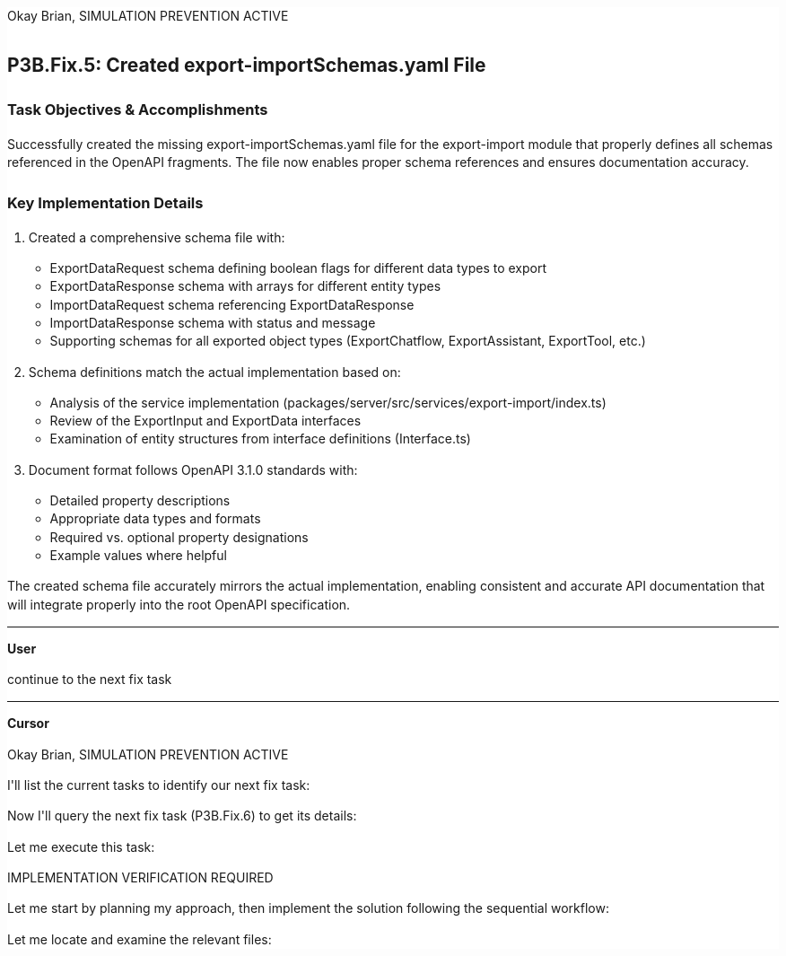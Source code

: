 Okay Brian, SIMULATION PREVENTION ACTIVE

## P3B.Fix.5: Created export-importSchemas.yaml File

### Task Objectives & Accomplishments
Successfully created the missing export-importSchemas.yaml file for the export-import module that properly defines all schemas referenced in the OpenAPI fragments. The file now enables proper schema references and ensures documentation accuracy.

### Key Implementation Details
1. Created a comprehensive schema file with:
   - ExportDataRequest schema defining boolean flags for different data types to export
   - ExportDataResponse schema with arrays for different entity types
   - ImportDataRequest schema referencing ExportDataResponse
   - ImportDataResponse schema with status and message
   - Supporting schemas for all exported object types (ExportChatflow, ExportAssistant, ExportTool, etc.)

2. Schema definitions match the actual implementation based on:
   - Analysis of the service implementation (packages/server/src/services/export-import/index.ts)
   - Review of the ExportInput and ExportData interfaces
   - Examination of entity structures from interface definitions (Interface.ts)

3. Document format follows OpenAPI 3.1.0 standards with:
   - Detailed property descriptions
   - Appropriate data types and formats
   - Required vs. optional property designations
   - Example values where helpful

The created schema file accurately mirrors the actual implementation, enabling consistent and accurate API documentation that will integrate properly into the root OpenAPI specification.

---

**User**

continue to the next fix task

---

**Cursor**

Okay Brian, SIMULATION PREVENTION ACTIVE

I'll list the current tasks to identify our next fix task:

Now I'll query the next fix task (P3B.Fix.6) to get its details:

Let me execute this task:

IMPLEMENTATION VERIFICATION REQUIRED

Let me start by planning my approach, then implement the solution following the sequential workflow:

Let me locate and examine the relevant files:
